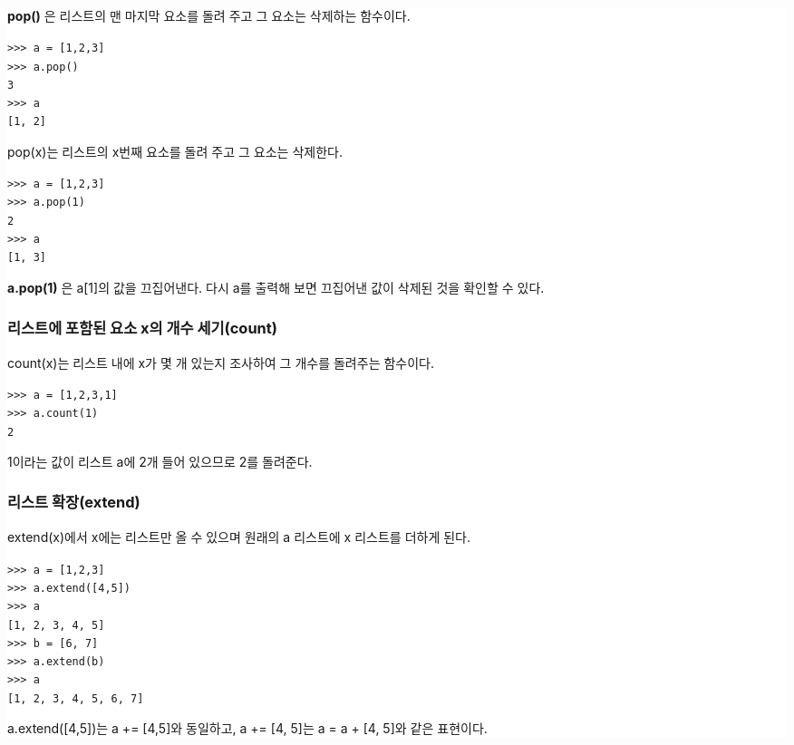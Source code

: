 **pop()** 은 리스트의 맨 마지막 요소를 돌려 주고 그 요소는 삭제하는 함수이다.
```
>>> a = [1,2,3]
>>> a.pop()
3
>>> a
[1, 2]
```

pop(x)는 리스트의 x번째 요소를 돌려 주고 그 요소는 삭제한다.

```
>>> a = [1,2,3]
>>> a.pop(1)
2
>>> a
[1, 3]
```

**a.pop(1)** 은 a[1]의 값을 끄집어낸다. 다시 a를 출력해 보면 끄집어낸 값이 삭제된 것을 확인할 수 있다.

### 리스트에 포함된 요소 x의 개수 세기(count)

count(x)는 리스트 내에 x가 몇 개 있는지 조사하여 그 개수를 돌려주는 함수이다.

```
>>> a = [1,2,3,1]
>>> a.count(1)
2
```
1이라는 값이 리스트 a에 2개 들어 있으므로 2를 돌려준다.

### 리스트 확장(extend)

extend(x)에서 x에는 리스트만 올 수 있으며 원래의 a 리스트에 x 리스트를 더하게 된다.

```
>>> a = [1,2,3]
>>> a.extend([4,5])
>>> a
[1, 2, 3, 4, 5]
>>> b = [6, 7]
>>> a.extend(b)
>>> a
[1, 2, 3, 4, 5, 6, 7]
```
a.extend([4,5])는 a += [4,5]와 동일하고, a += [4, 5]는 a = a + [4, 5]와 같은 표현이다.


